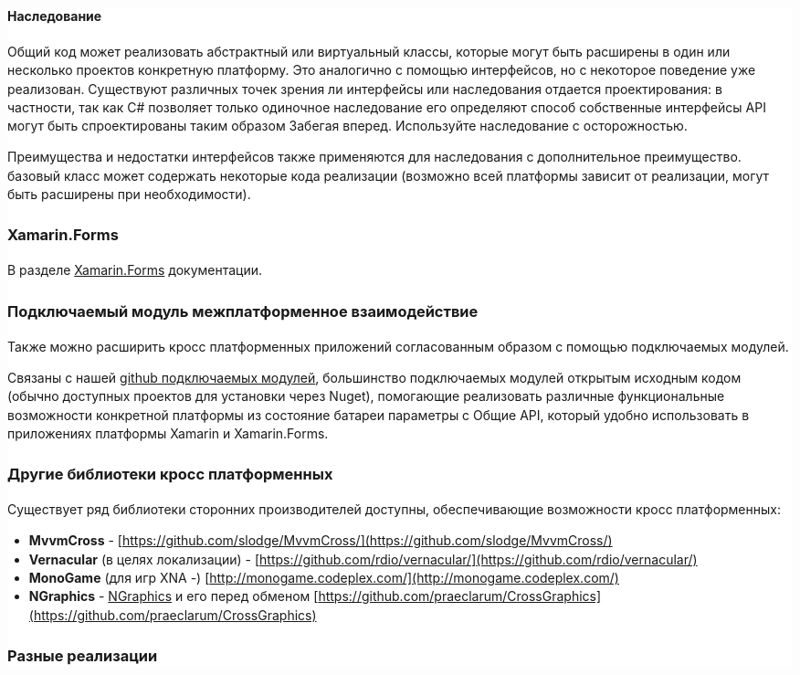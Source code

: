  <a name="Inheritance" />


#### <a name="inheritance"></a>Наследование

Общий код может реализовать абстрактный или виртуальный классы, которые могут быть расширены в один или несколько проектов конкретную платформу. Это аналогично с помощью интерфейсов, но с некоторое поведение уже реализован. Существуют различных точек зрения ли интерфейсы или наследования отдается проектирования: в частности, так как C# позволяет только одиночное наследование его определяют способ собственные интерфейсы API могут быть спроектированы таким образом Забегая вперед. Используйте наследование с осторожностью.

Преимущества и недостатки интерфейсов также применяются для наследования с дополнительное преимущество. базовый класс может содержать некоторые кода реализации (возможно всей платформы зависит от реализации, могут быть расширены при необходимости).

<a name="Xamarin.Forms" />

### <a name="xamarinforms"></a>Xamarin.Forms

В разделе [Xamarin.Forms](~/xamarin-forms/get-started/index.md) документации.


### <a name="plug-in-cross-platform-functionality"></a>Подключаемый модуль межплатформенное взаимодействие

Также можно расширить кросс платформенных приложений согласованным образом с помощью подключаемых модулей.

Связаны с нашей [github подключаемых модулей](https://github.com/xamarin/plugins), большинство подключаемых модулей открытым исходным кодом (обычно доступных проектов для установки через Nuget), помогающие реализовать различные функциональные возможности конкретной платформы из состояние батареи параметры с Общие API, который удобно использовать в приложениях платформы Xamarin и Xamarin.Forms.


<a name="Other_Cross-Platform_Libraries" />

### <a name="other-cross-platform-libraries"></a>Другие библиотеки кросс платформенных

Существует ряд библиотеки сторонних производителей доступны, обеспечивающие возможности кросс платформенных:

-   **MvvmCross** -  [https://github.com/slodge/MvvmCross/](https://github.com/slodge/MvvmCross/)
-   **Vernacular** (в целях локализации) -  [https://github.com/rdio/vernacular/](https://github.com/rdio/vernacular/)
-   **MonoGame** (для игр XNA -)  [http://monogame.codeplex.com/](http://monogame.codeplex.com/)
-   **NGraphics** - [NGraphics](https://github.com/praeclarum/NGraphics) и его перед обменом [https://github.com/praeclarum/CrossGraphics](https://github.com/praeclarum/CrossGraphics)


 <a name="Divergent_Implementation" />


### <a name="divergent-implementation"></a>Разные реализации
